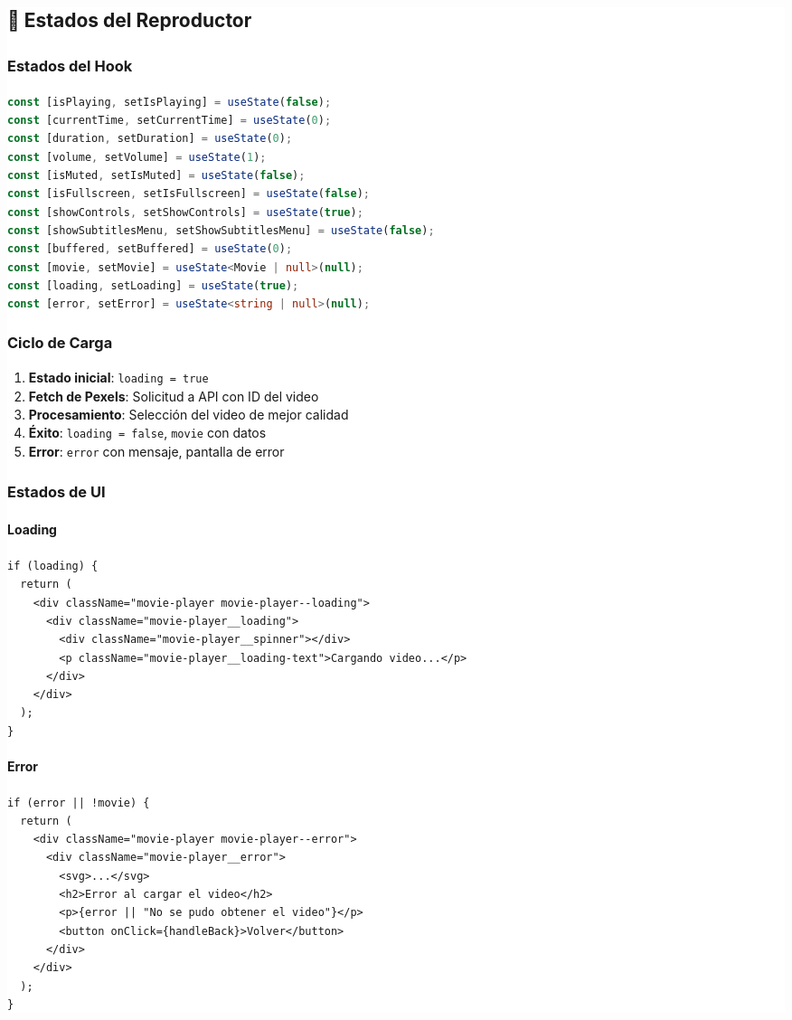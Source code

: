 
## 🔄 Estados del Reproductor

### Estados del Hook

```typescript
const [isPlaying, setIsPlaying] = useState(false);
const [currentTime, setCurrentTime] = useState(0);
const [duration, setDuration] = useState(0);
const [volume, setVolume] = useState(1);
const [isMuted, setIsMuted] = useState(false);
const [isFullscreen, setIsFullscreen] = useState(false);
const [showControls, setShowControls] = useState(true);
const [showSubtitlesMenu, setShowSubtitlesMenu] = useState(false);
const [buffered, setBuffered] = useState(0);
const [movie, setMovie] = useState<Movie | null>(null);
const [loading, setLoading] = useState(true);
const [error, setError] = useState<string | null>(null);
```

### Ciclo de Carga

1. **Estado inicial**: `loading = true`
2. **Fetch de Pexels**: Solicitud a API con ID del video
3. **Procesamiento**: Selección del video de mejor calidad
4. **Éxito**: `loading = false`, `movie` con datos
5. **Error**: `error` con mensaje, pantalla de error

### Estados de UI

#### Loading

```tsx
if (loading) {
  return (
    <div className="movie-player movie-player--loading">
      <div className="movie-player__loading">
        <div className="movie-player__spinner"></div>
        <p className="movie-player__loading-text">Cargando video...</p>
      </div>
    </div>
  );
}
```

#### Error

```tsx
if (error || !movie) {
  return (
    <div className="movie-player movie-player--error">
      <div className="movie-player__error">
        <svg>...</svg>
        <h2>Error al cargar el video</h2>
        <p>{error || "No se pudo obtener el video"}</p>
        <button onClick={handleBack}>Volver</button>
      </div>
    </div>
  );
}
```
